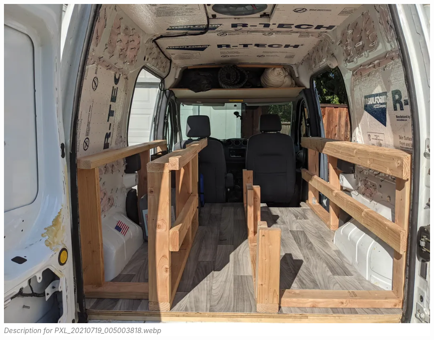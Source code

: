   <img src="../assets/img/build/PXL_20210719_005003818.webp" >
  <figcaption style="color: grey; font-style: italic;" >Description for PXL_20210719_005003818.webp</figcaption>
</figure>

<figure style="text-align: center; margin-bottom: 20px;">